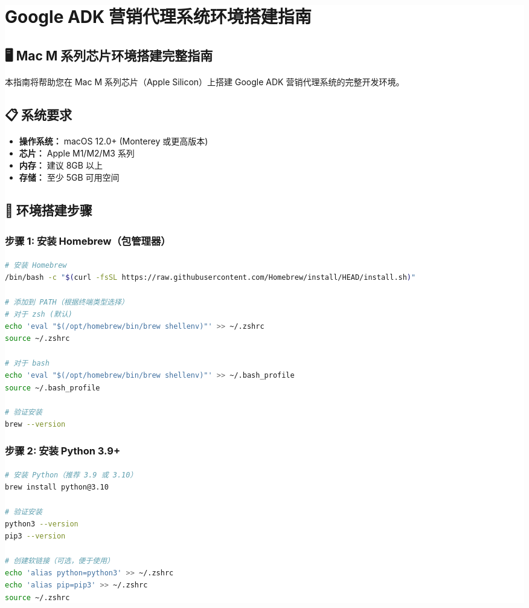 # Google ADK 营销代理系统环境搭建指南

## 🖥️ Mac M 系列芯片环境搭建完整指南

本指南将帮助您在 Mac M 系列芯片（Apple Silicon）上搭建 Google ADK 营销代理系统的完整开发环境。

## 📋 系统要求

- **操作系统：** macOS 12.0+ (Monterey 或更高版本)
- **芯片：** Apple M1/M2/M3 系列
- **内存：** 建议 8GB 以上
- **存储：** 至少 5GB 可用空间

## 🔧 环境搭建步骤

### 步骤 1: 安装 Homebrew（包管理器）

```bash
# 安装 Homebrew
/bin/bash -c "$(curl -fsSL https://raw.githubusercontent.com/Homebrew/install/HEAD/install.sh)"

# 添加到 PATH（根据终端类型选择）
# 对于 zsh (默认)
echo 'eval "$(/opt/homebrew/bin/brew shellenv)"' >> ~/.zshrc
source ~/.zshrc

# 对于 bash
echo 'eval "$(/opt/homebrew/bin/brew shellenv)"' >> ~/.bash_profile
source ~/.bash_profile

# 验证安装
brew --version
```

### 步骤 2: 安装 Python 3.9+

```bash
# 安装 Python（推荐 3.9 或 3.10）
brew install python@3.10

# 验证安装
python3 --version
pip3 --version

# 创建软链接（可选，便于使用）
echo 'alias python=python3' >> ~/.zshrc
echo 'alias pip=pip3' >> ~/.zshrc
source ~/.zshrc
```
